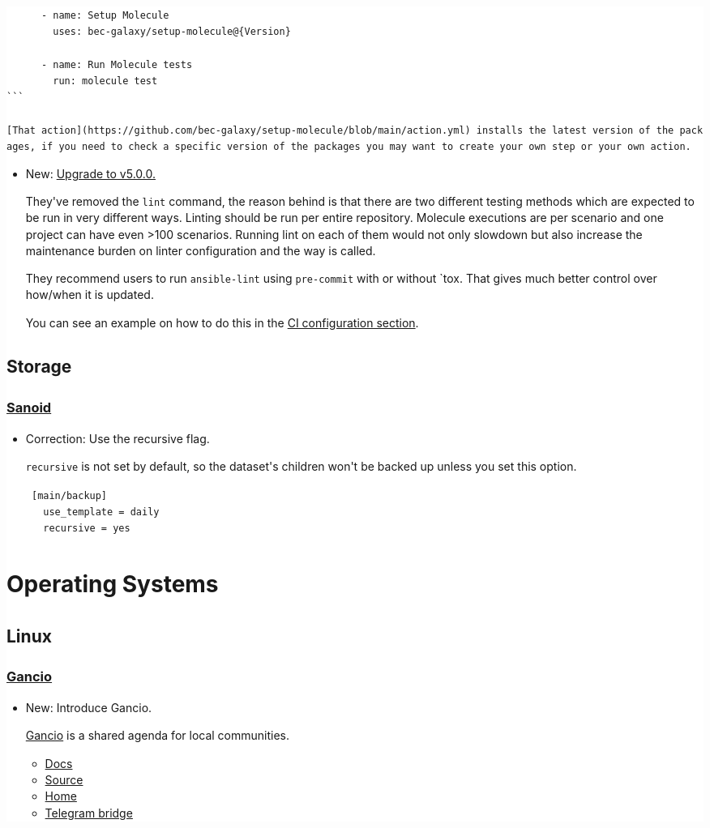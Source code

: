           - name: Setup Molecule
            uses: bec-galaxy/setup-molecule@{Version}
    
          - name: Run Molecule tests
            run: molecule test
    ```
    
    [That action](https://github.com/bec-galaxy/setup-molecule/blob/main/action.yml) installs the latest version of the packages, if you need to check a specific version of the packages you may want to create your own step or your own action.

* New: [Upgrade to v5.0.0.](molecule.md#to-v5.0.0)

    They've removed the `lint` command, the reason behind is that there are two different testing methods which are expected to be run in very different ways. Linting should be run per entire repository. Molecule executions are per scenario and one project can have even >100 scenarios. Running lint on each of them would not only slowdown but also increase the maintenance burden on linter configuration and the way is called.
    
    They recommend users to run `ansible-lint` using `pre-commit` with or without `tox. That gives much better control over how/when it is updated.
    
    You can see an example on how to do this in the [CI configuration section](#ci-configuration).

## Storage

### [Sanoid](sanoid.md)

* Correction: Use the recursive flag.

    `recursive` is not set by default, so the dataset's children won't be backed up unless you set this option.
    
    ```
     [main/backup]
       use_template = daily
       recursive = yes
    ```
    

# Operating Systems

## Linux

### [Gancio](gancio.md)

* New: Introduce Gancio.

    [Gancio](https://gancio.org/) is a shared agenda for local communities.
    
    - [Docs](https://gancio.org/)
    - [Source](https://framagit.org/les/gancio)
    - [Home](https://gancio.org/)
    - [Telegram bridge](https://framagit.org/bcn.convocala/gancio-plugin-telegram-bridge)
